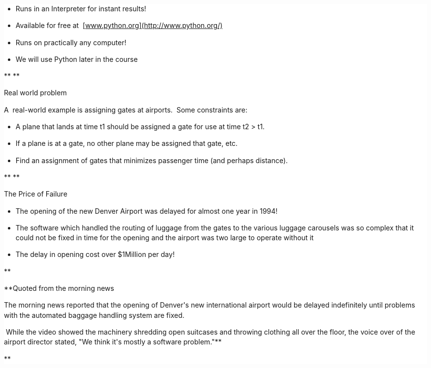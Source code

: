   

-   Runs in an Interpreter for instant results!
    

  

-   Available for free at  [www.python.org](http://www.python.org/)
    

  

-   Runs on practically any computer!
    
-   We will use Python later in the course
    

**
**

Real world problem

  

A  real-world example is assigning gates at airports.  Some constraints are:

-   A plane that lands at time t1 should be assigned a gate for use at time t2 > t1.
    
-   If a plane is at a gate, no other plane may be assigned that gate, etc.
    
-   Find an assignment of gates that minimizes passenger time (and perhaps distance).
    

**
**

The Price of Failure

  

-   The opening of the new Denver Airport was delayed for almost one year in 1994!
    

  

-   The software which handled the routing of luggage from the gates to the various luggage carousels was so complex that it could not be fixed in time for the opening and the airport was two large to operate without it
    

  

-   The delay in opening cost over $1Million per day!
    

**

**Quoted from the morning news

  

The morning news reported that the opening of Denver's new international airport would be delayed indefinitely until problems with the automated baggage handling system are fixed.

  

 While the video showed the machinery shredding open suitcases and throwing clothing all over the floor, the voice over of the airport director stated, "We think it's mostly a software problem."**

**
